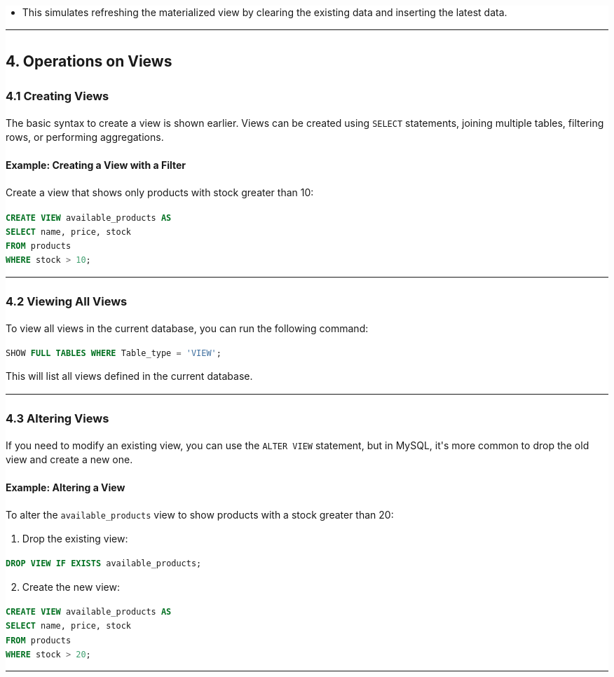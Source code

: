 - This simulates refreshing the materialized view by clearing the existing data and inserting the latest data.

---

## **4. Operations on Views**

### **4.1 Creating Views**

The basic syntax to create a view is shown earlier. Views can be created using `SELECT` statements, joining multiple tables, filtering rows, or performing aggregations.

#### Example: Creating a View with a Filter
Create a view that shows only products with stock greater than 10:

```sql
CREATE VIEW available_products AS
SELECT name, price, stock
FROM products
WHERE stock > 10;
```

---

### **4.2 Viewing All Views**

To view all views in the current database, you can run the following command:

```sql
SHOW FULL TABLES WHERE Table_type = 'VIEW';
```

This will list all views defined in the current database.

---

### **4.3 Altering Views**

If you need to modify an existing view, you can use the `ALTER VIEW` statement, but in MySQL, it's more common to drop the old view and create a new one.

#### Example: Altering a View
To alter the `available_products` view to show products with a stock greater than 20:

1. Drop the existing view:

```sql
DROP VIEW IF EXISTS available_products;
```

2. Create the new view:

```sql
CREATE VIEW available_products AS
SELECT name, price, stock
FROM products
WHERE stock > 20;
```

---